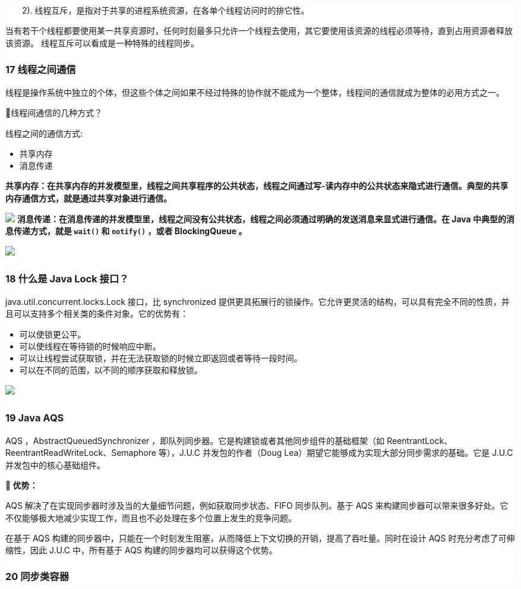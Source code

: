 
&emsp;&emsp;2). 线程互斥，是指对于共享的进程系统资源，在各单个线程访问时的排它性。

当有若干个线程都要使用某一共享资源时，任何时刻最多只允许一个线程去使用，其它要使用该资源的线程必须等待，直到占用资源者释放该资源。
线程互斥可以看成是一种特殊的线程同步。

### 17 线程之间通信

线程是操作系统中独立的个体，但这些个体之间如果不经过特殊的协作就不能成为一个整体，线程间的通信就成为整体的必用方式之一。

线程间通信的几种方式？

线程之间的通信方式:

+ 共享内存
+ 消息传递

**共享内存：在共享内存的并发模型里，线程之间共享程序的公共状态，线程之间通过写-读内存中的公共状态来隐式进行通信。典型的共享内存通信方式，就是通过共享对象进行通信。**

![](https://user-gold-cdn.xitu.io/2019/11/10/16e5368b83241ef5?w=600&h=520&f=png&s=36212)
**消息传递：在消息传递的并发模型里，线程之间没有公共状态，线程之间必须通过明确的发送消息来显式进行通信。在 Java 中典型的消息传递方式，就是 `wait()` 和 `notify()` ，或者 BlockingQueue 。**

![](https://user-gold-cdn.xitu.io/2019/11/10/16e53725deed33fc?w=559&h=582&f=png&s=39503)



### 18 什么是 Java Lock 接口？

java.util.concurrent.locks.Lock 接口，比 synchronized 提供更具拓展行的锁操作。它允许更灵活的结构，可以具有完全不同的性质，并且可以支持多个相关类的条件对象。它的优势有：

+ 可以使锁更公平。
+ 可以使线程在等待锁的时候响应中断。
+ 可以让线程尝试获取锁，并在无法获取锁的时候立即返回或者等待一段时间。
+ 可以在不同的范围，以不同的顺序获取和释放锁。


![](https://user-gold-cdn.xitu.io/2019/11/10/16e537ff5b306b7a?w=1071&h=573&f=png&s=162121)

### 19 Java AQS

AQS ，AbstractQueuedSynchronizer ，即队列同步器。它是构建锁或者其他同步组件的基础框架（如 ReentrantLock、ReentrantReadWriteLock、Semaphore 等），J.U.C 并发包的作者（Doug Lea）期望它能够成为实现大部分同步需求的基础。它是 J.U.C 并发包中的核心基础组件。

** 优势：**  

AQS 解决了在实现同步器时涉及当的大量细节问题，例如获取同步状态、FIFO 同步队列。基于 AQS 来构建同步器可以带来很多好处。它不仅能够极大地减少实现工作，而且也不必处理在多个位置上发生的竞争问题。

在基于 AQS 构建的同步器中，只能在一个时刻发生阻塞，从而降低上下文切换的开销，提高了吞吐量。同时在设计 AQS 时充分考虑了可伸缩性，因此 J.U.C 中，所有基于 AQS 构建的同步器均可以获得这个优势。





### 20 同步类容器
